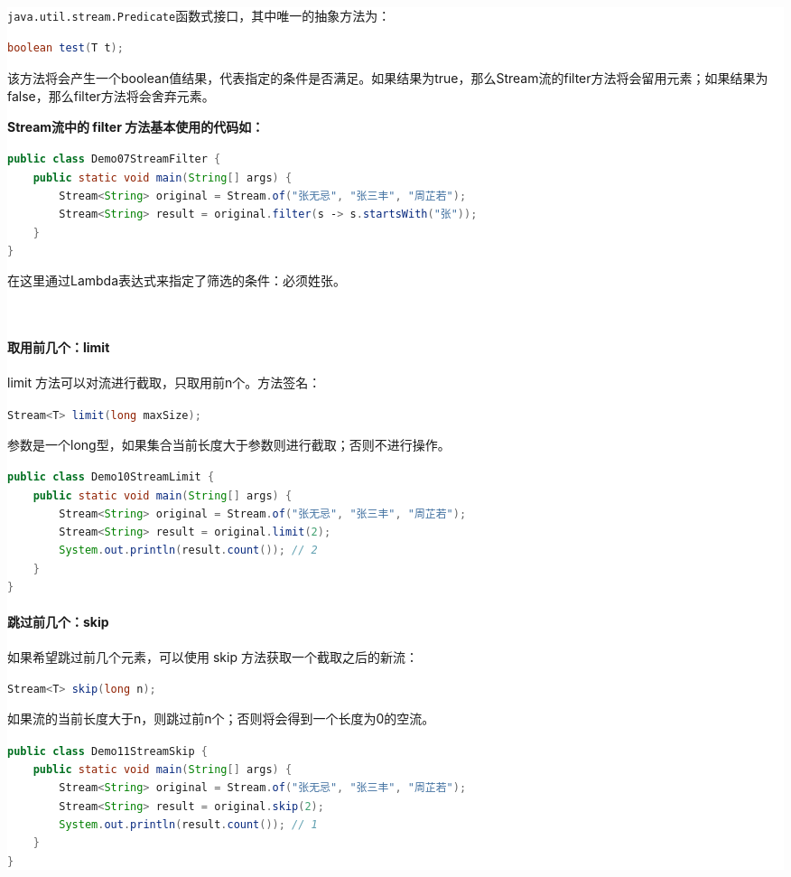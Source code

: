 
`java.util.stream.Predicate`函数式接口，其中唯一的抽象方法为：

```java
boolean test(T t);
```

该方法将会产生一个boolean值结果，代表指定的条件是否满足。如果结果为true，那么Stream流的filter方法将会留用元素；如果结果为false，那么filter方法将会舍弃元素。

**Stream流中的 filter 方法基本使用的代码如：**

```java
public class Demo07StreamFilter {
    public static void main(String[] args) {
        Stream<String> original = Stream.of("张无忌", "张三丰", "周芷若"); 
        Stream<String> result = original.filter(s ‐> s.startsWith("张"));
    }
}
```

在这里通过Lambda表达式来指定了筛选的条件：必须姓张。

 

#### 取用前几个：limit

limit 方法可以对流进行截取，只取用前n个。方法签名：

```java
Stream<T> limit(long maxSize);
```

参数是一个long型，如果集合当前长度大于参数则进行截取；否则不进行操作。

```java
public class Demo10StreamLimit {
    public static void main(String[] args) {
        Stream<String> original = Stream.of("张无忌", "张三丰", "周芷若"); 
        Stream<String> result = original.limit(2);
        System.out.println(result.count()); // 2
    }
}
```


#### 跳过前几个：skip

如果希望跳过前几个元素，可以使用 skip 方法获取一个截取之后的新流：

```java
Stream<T> skip(long n);
```

如果流的当前长度大于n，则跳过前n个；否则将会得到一个长度为0的空流。

```java
public class Demo11StreamSkip {
    public static void main(String[] args) {
        Stream<String> original = Stream.of("张无忌", "张三丰", "周芷若"); 
        Stream<String> result = original.skip(2);
        System.out.println(result.count()); // 1
    }
}
```
